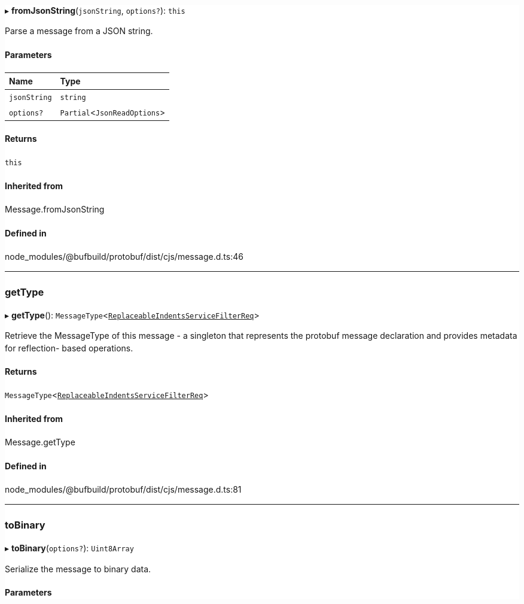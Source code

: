 ▸ **fromJsonString**(`jsonString`, `options?`): `this`

Parse a message from a JSON string.

#### Parameters

| Name | Type |
| :------ | :------ |
| `jsonString` | `string` |
| `options?` | `Partial`\<`JsonReadOptions`\> |

#### Returns

`this`

#### Inherited from

Message.fromJsonString

#### Defined in

node_modules/@bufbuild/protobuf/dist/cjs/message.d.ts:46

___

### getType

▸ **getType**(): `MessageType`\<[`ReplaceableIndentsServiceFilterReq`](ReplaceableIndentsServiceFilterReq.md)\>

Retrieve the MessageType of this message - a singleton that represents
the protobuf message declaration and provides metadata for reflection-
based operations.

#### Returns

`MessageType`\<[`ReplaceableIndentsServiceFilterReq`](ReplaceableIndentsServiceFilterReq.md)\>

#### Inherited from

Message.getType

#### Defined in

node_modules/@bufbuild/protobuf/dist/cjs/message.d.ts:81

___

### toBinary

▸ **toBinary**(`options?`): `Uint8Array`

Serialize the message to binary data.

#### Parameters
